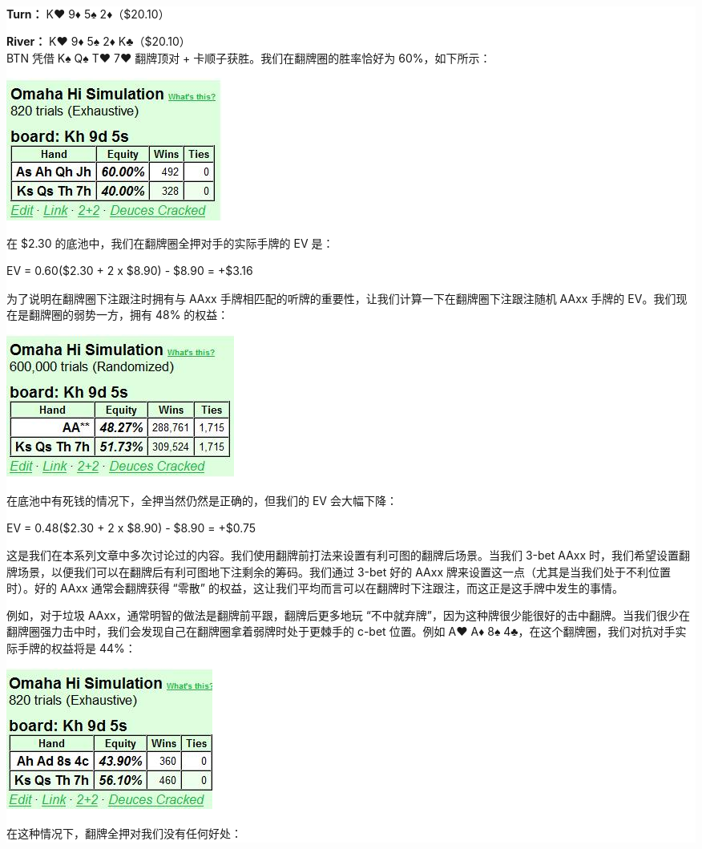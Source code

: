 **Turn：** <span class=text-red>K♥ 9♦</span> 5♠ <span class=text-red>2♦</span>（\$20.10）

**River：** <span class=text-red>K♥ 9♦</span> 5♠ <span class=text-red>2♦</span> K♣（\$20.10）  
BTN 凭借 K♠ Q♠ <span class=text-red>T♥ 7♥</span> 翻牌顶对 + 卡顺子获胜。我们在翻牌圈的胜率恰好为 60%，如下所示：

![pics/11-7](pics/11-7.jpg)

在 \$2.30 的底池中，我们在翻牌圈全押对手的实际手牌的 EV 是：

EV = 0.60(\$2.30 + 2 x \$8.90) - \$8.90 = +\$3.16

为了说明在翻牌圈下注跟注时拥有与 AAxx 手牌相匹配的听牌的重要性，让我们计算一下在翻牌圈下注跟注随机 AAxx 手牌的 EV。我们现在是翻牌圈的弱势一方，拥有 48% 的权益：

![pics/11-8](pics/11-8.jpg)

在底池中有死钱的情况下，全押当然仍然是正确的，但我们的 EV 会大幅下降：

EV = 0.48(\$2.30 + 2 x \$8.90) - \$8.90 = +\$0.75

这是我们在本系列文章中多次讨论过的内容。我们使用翻牌前打法来设置有利可图的翻牌后场景。当我们 3-bet  AAxx 时，我们希望设置翻牌场景，以便我们可以在翻牌后有利可图地下注剩余的筹码。我们通过 3-bet 好的 AAxx 牌来设置这一点（尤其是当我们处于不利位置时）。好的 AAxx 通常会翻牌获得 “零散” 的权益，这让我们平均而言可以在翻牌时下注跟注，而这正是这手牌中发生的事情。

例如，对于垃圾 AAxx，通常明智的做法是翻牌前平跟，翻牌后更多地玩 “不中就弃牌”，因为这种牌很少能很好的击中翻牌。当我们很少在翻牌圈强力击中时，我们会发现自己在翻牌圈拿着弱牌时处于更棘手的 c-bet 位置。例如 <span class=text-red>A♥ A♦</span> 8♠ 4♣，在这个翻牌圈，我们对抗对手实际手牌的权益将是 44%：

![pics/11-9](pics/11-9.jpg)

在这种情况下，翻牌全押对我们没有任何好处：
